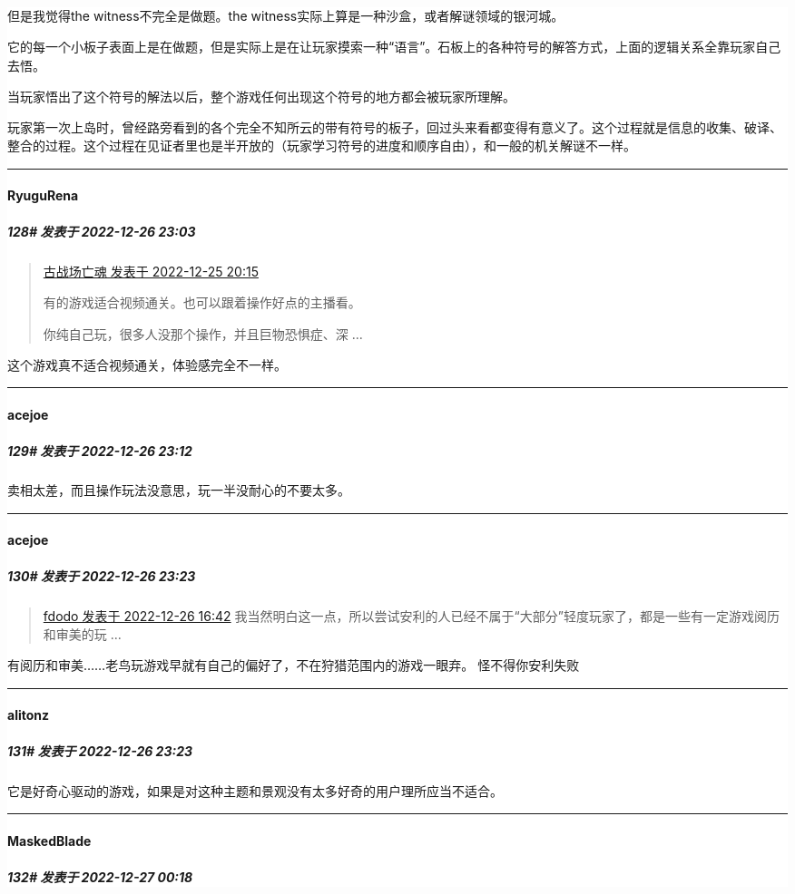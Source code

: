 但是我觉得the witness不完全是做题。the witness实际上算是一种沙盒，或者解谜领域的银河城。

它的每一个小板子表面上是在做题，但是实际上是在让玩家摸索一种“语言”。石板上的各种符号的解答方式，上面的逻辑关系全靠玩家自己去悟。

当玩家悟出了这个符号的解法以后，整个游戏任何出现这个符号的地方都会被玩家所理解。

玩家第一次上岛时，曾经路旁看到的各个完全不知所云的带有符号的板子，回过头来看都变得有意义了。这个过程就是信息的收集、破译、整合的过程。这个过程在见证者里也是半开放的（玩家学习符号的进度和顺序自由），和一般的机关解谜不一样。



*****

####  RyuguRena  
##### 128#       发表于 2022-12-26 23:03

<blockquote><a href="httphttps://bbs.saraba1st.com/2b/forum.php?mod=redirect&amp;goto=findpost&amp;pid=59086774&amp;ptid=2111876" target="_blank">古战场亡魂 发表于 2022-12-25 20:15</a>

有的游戏适合视频通关。也可以跟着操作好点的主播看。

你纯自己玩，很多人没那个操作，并且巨物恐惧症、深 ...</blockquote>
这个游戏真不适合视频通关，体验感完全不一样。



*****

####  acejoe  
##### 129#       发表于 2022-12-26 23:12

卖相太差，而且操作玩法没意思，玩一半没耐心的不要太多。



*****

####  acejoe  
##### 130#       发表于 2022-12-26 23:23

<blockquote><a href="httphttps://bbs.saraba1st.com/2b/forum.php?mod=redirect&amp;goto=findpost&amp;pid=59095821&amp;ptid=2111876" target="_blank">fdodo 发表于 2022-12-26 16:42</a>
我当然明白这一点，所以尝试安利的人已经不属于“大部分”轻度玩家了，都是一些有一定游戏阅历和审美的玩 ...</blockquote>
有阅历和审美……老鸟玩游戏早就有自己的偏好了，不在狩猎范围内的游戏一眼弃。
怪不得你安利失败

*****

####  alitonz  
##### 131#       发表于 2022-12-26 23:23

它是好奇心驱动的游戏，如果是对这种主题和景观没有太多好奇的用户理所应当不适合。



*****

####  MaskedBlade  
##### 132#       发表于 2022-12-27 00:18
